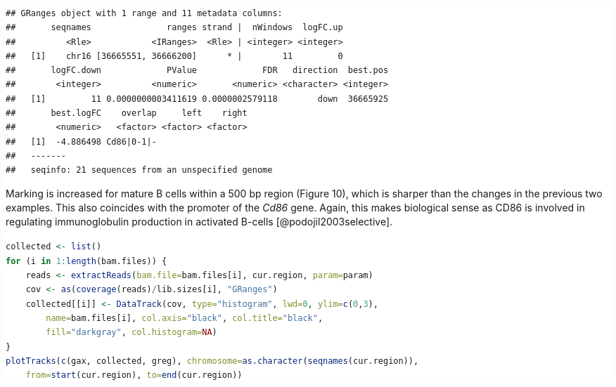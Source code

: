 ```
## GRanges object with 1 range and 11 metadata columns:
##       seqnames               ranges strand |  nWindows  logFC.up
##          <Rle>            <IRanges>  <Rle> | <integer> <integer>
##   [1]    chr16 [36665551, 36666200]      * |        11         0
##       logFC.down             PValue             FDR   direction  best.pos
##        <integer>          <numeric>       <numeric> <character> <integer>
##   [1]         11 0.0000000003411619 0.0000002579118        down  36665925
##       best.logFC    overlap     left    right
##        <numeric>   <factor> <factor> <factor>
##   [1]  -4.886498 Cd86|0-1|-                  
##   -------
##   seqinfo: 21 sequences from an unspecified genome
```



Marking is increased for mature B cells within a 500 bp region (Figure 10), which is sharper than the changes in the previous two examples.
This also coincides with the promoter of the *Cd86* gene.
Again, this makes biological sense as CD86 is involved in regulating immunoglobulin production in activated B-cells [@podojil2003selective].
	

```r
collected <- list()
for (i in 1:length(bam.files)) { 
    reads <- extractReads(bam.file=bam.files[i], cur.region, param=param)
    cov <- as(coverage(reads)/lib.sizes[i], "GRanges")
    collected[[i]] <- DataTrack(cov, type="histogram", lwd=0, ylim=c(0,3), 
        name=bam.files[i], col.axis="black", col.title="black",
        fill="darkgray", col.histogram=NA)
}
plotTracks(c(gax, collected, greg), chromosome=as.character(seqnames(cur.region)),
    from=start(cur.region), to=end(cur.region))
```
